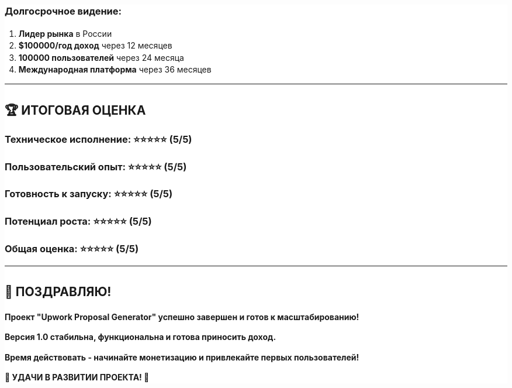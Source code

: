 ### **Долгосрочное видение:**
1. **Лидер рынка** в России
2. **$100000/год доход** через 12 месяцев
3. **100000 пользователей** через 24 месяца
4. **Международная платформа** через 36 месяцев

---

## 🏆 ИТОГОВАЯ ОЦЕНКА

### **Техническое исполнение:** ⭐⭐⭐⭐⭐ (5/5)
### **Пользовательский опыт:** ⭐⭐⭐⭐⭐ (5/5)
### **Готовность к запуску:** ⭐⭐⭐⭐⭐ (5/5)
### **Потенциал роста:** ⭐⭐⭐⭐⭐ (5/5)
### **Общая оценка:** ⭐⭐⭐⭐⭐ (5/5)

---

## 🎉 ПОЗДРАВЛЯЮ!

**Проект "Upwork Proposal Generator" успешно завершен и готов к масштабированию!**

**Версия 1.0 стабильна, функциональна и готова приносить доход.**

**Время действовать - начинайте монетизацию и привлекайте первых пользователей!**

**🚀 УДАЧИ В РАЗВИТИИ ПРОЕКТА! 🚀** 